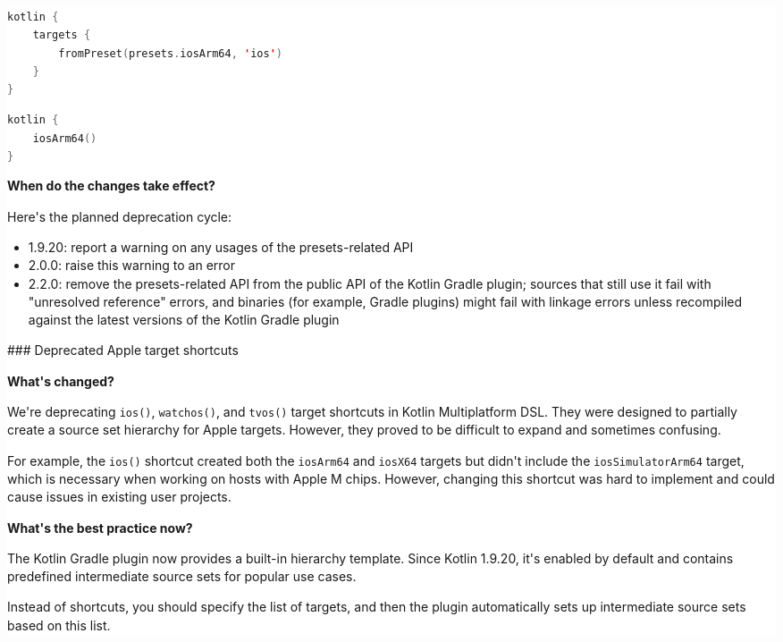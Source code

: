 ```kotlin
kotlin {
    targets {
        fromPreset(presets.iosArm64, 'ios')
    }
}
```

</td>
<td>

```kotlin
kotlin {
    iosArm64()
}
```

</td>
</tr>
</table>

**When do the changes take effect?**

Here's the planned deprecation cycle:

* 1.9.20: report a warning on any usages of the presets-related API
* 2.0.0: raise this warning to an error
* 2.2.0: remove the presets-related API from the public API of the Kotlin Gradle plugin; sources that still use it fail
  with "unresolved reference" errors, and binaries (for example, Gradle plugins) might fail with linkage errors
  unless recompiled against the latest versions of the Kotlin Gradle plugin

<anchor name="target-shortcuts-deprecation"/>
### Deprecated Apple target shortcuts

**What's changed?**

We're deprecating `ios()`, `watchos()`, and `tvos()` target shortcuts in Kotlin Multiplatform DSL. They were designed to
partially create a source set hierarchy for Apple targets. However, they proved to be difficult to expand and sometimes confusing.

For example, the `ios()` shortcut created both the `iosArm64` and `iosX64` targets but didn't include the `iosSimulatorArm64`
target, which is necessary when working on hosts with Apple M chips. However, changing this shortcut was hard to implement
and could cause issues in existing user projects.

**What's the best practice now?**

The Kotlin Gradle plugin now provides a built-in hierarchy template. Since Kotlin 1.9.20, it's enabled by default
and contains predefined intermediate source sets for popular use cases.

Instead of shortcuts, you should specify the list of targets, and then the plugin automatically sets up intermediate
source sets based on this list.
